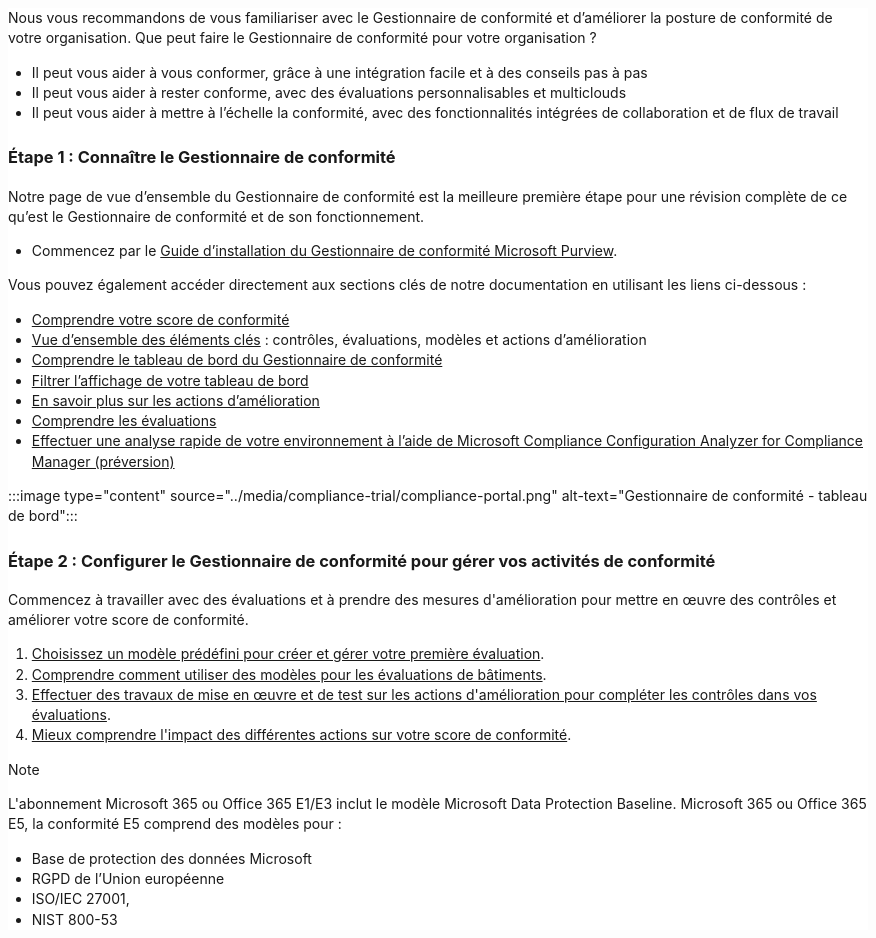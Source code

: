 Nous vous recommandons de vous familiariser avec le Gestionnaire de conformité et d’améliorer la posture de conformité de votre organisation. Que peut faire le Gestionnaire de conformité pour votre organisation ?

- Il peut vous aider à vous conformer, grâce à une intégration facile et à des conseils pas à pas
- Il peut vous aider à rester conforme, avec des évaluations personnalisables et multiclouds
- Il peut vous aider à mettre à l’échelle la conformité, avec des fonctionnalités intégrées de collaboration et de flux de travail

### <a name="step-1-get-to-know-compliance-manager"></a>Étape 1 : Connaître le Gestionnaire de conformité

Notre page de vue d’ensemble du Gestionnaire de conformité est la meilleure première étape pour une révision complète de ce qu’est le Gestionnaire de conformité et de son fonctionnement.

- Commencez par le [Guide d’installation du Gestionnaire de conformité Microsoft Purview](https://go.microsoft.com/fwlink/?linkid=2197452).

Vous pouvez également accéder directement aux sections clés de notre documentation en utilisant les liens ci-dessous :

- [Comprendre votre score de conformité](compliance-manager.md#understanding-your-compliance-score)
- [Vue d’ensemble des éléments clés](compliance-manager.md#key-elements-controls-assessments-templates-improvement-actions) : contrôles, évaluations, modèles et actions d’amélioration
- [Comprendre le tableau de bord du Gestionnaire de conformité](compliance-manager-setup.md#understand-the-compliance-manager-dashboard)
- [Filtrer l’affichage de votre tableau de bord](compliance-manager-setup.md#filtering-your-dashboard-view)
- [En savoir plus sur les actions d’amélioration](compliance-manager-setup.md#improvement-actions-page)
- [Comprendre les évaluations](compliance-manager.md#assessments)
- [Effectuer une analyse rapide de votre environnement à l’aide de Microsoft Compliance Configuration Analyzer for Compliance Manager (préversion)](compliance-manager-mcca.md)

:::image type="content" source="../media/compliance-trial/compliance-portal.png" alt-text="Gestionnaire de conformité - tableau de bord":::

### <a name="step-2-configure-compliance-manager-to-manage-your-compliance-activities"></a>Étape 2 : Configurer le Gestionnaire de conformité pour gérer vos activités de conformité

Commencez à travailler avec des évaluations et à prendre des mesures d'amélioration pour mettre en œuvre des contrôles et améliorer votre score de conformité.

1. [Choisissez un modèle prédéfini pour créer et gérer votre première évaluation](compliance-manager-assessments.md).
1. [Comprendre comment utiliser des modèles pour les évaluations de bâtiments](compliance-manager-templates.md).
1. [Effectuer des travaux de mise en œuvre et de test sur les actions d'amélioration pour compléter les contrôles dans vos évaluations](compliance-manager-improvement-actions.md).
1. [Mieux comprendre l'impact des différentes actions sur votre score de conformité](compliance-score-calculation.md).

> [!NOTE]
> L'abonnement Microsoft 365 ou Office 365 E1/E3 inclut le modèle Microsoft Data Protection Baseline. Microsoft 365 ou Office 365 E5, la conformité E5 comprend des modèles pour :
>
> - Base de protection des données Microsoft
> - RGPD de l’Union européenne
> - ISO/IEC 27001,
> - NIST 800-53
